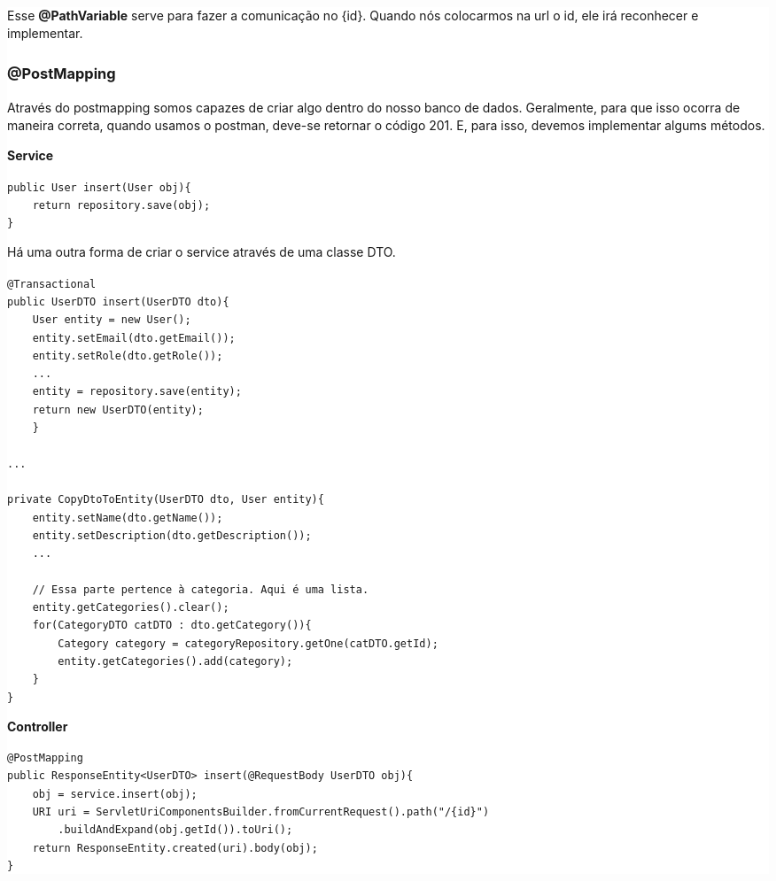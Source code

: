Esse **@PathVariable** serve para fazer a comunicação no {id}. Quando nós colocarmos na url o id, ele irá reconhecer e implementar.

### @PostMapping

Através do postmapping somos capazes de criar algo dentro do nosso banco de dados. Geralmente, para que isso ocorra de maneira correta, quando usamos o postman, deve-se retornar o código 201. E, para isso, devemos implementar algums métodos.

**Service**

```
public User insert(User obj){
    return repository.save(obj);
}
```

Há uma outra forma de criar o service através de uma classe DTO.

```
@Transactional
public UserDTO insert(UserDTO dto){
    User entity = new User();
    entity.setEmail(dto.getEmail());
    entity.setRole(dto.getRole());
    ...
    entity = repository.save(entity);
    return new UserDTO(entity);
	}

...

private CopyDtoToEntity(UserDTO dto, User entity){
    entity.setName(dto.getName());
    entity.setDescription(dto.getDescription());
    ...

    // Essa parte pertence à categoria. Aqui é uma lista.
    entity.getCategories().clear();
    for(CategoryDTO catDTO : dto.getCategory()){
        Category category = categoryRepository.getOne(catDTO.getId);
        entity.getCategories().add(category);
    }
}
```

**Controller**

```
@PostMapping
public ResponseEntity<UserDTO> insert(@RequestBody UserDTO obj){
    obj = service.insert(obj);
    URI uri = ServletUriComponentsBuilder.fromCurrentRequest().path("/{id}")
        .buildAndExpand(obj.getId()).toUri();
    return ResponseEntity.created(uri).body(obj);
}
```
